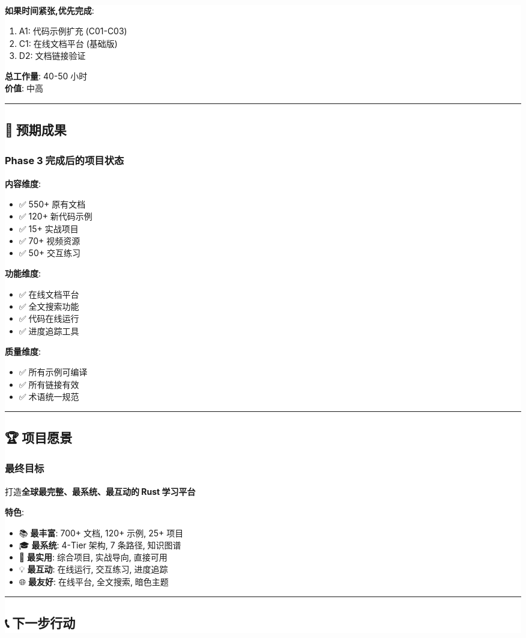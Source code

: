 **如果时间紧张,优先完成**:

1. A1: 代码示例扩充 (C01-C03)
2. C1: 在线文档平台 (基础版)
3. D2: 文档链接验证

**总工作量**: 40-50 小时  
**价值**: 中高

---

## 🎊 预期成果

### Phase 3 完成后的项目状态

**内容维度**:

- ✅ 550+ 原有文档
- ✅ 120+ 新代码示例
- ✅ 15+ 实战项目
- ✅ 70+ 视频资源
- ✅ 50+ 交互练习

**功能维度**:

- ✅ 在线文档平台
- ✅ 全文搜索功能
- ✅ 代码在线运行
- ✅ 进度追踪工具

**质量维度**:

- ✅ 所有示例可编译
- ✅ 所有链接有效
- ✅ 术语统一规范

---

## 🏆 项目愿景

### 最终目标

打造**全球最完整、最系统、最互动的 Rust 学习平台**

**特色**:

- 📚 **最丰富**: 700+ 文档, 120+ 示例, 25+ 项目
- 🎓 **最系统**: 4-Tier 架构, 7 条路径, 知识图谱
- 🚀 **最实用**: 综合项目, 实战导向, 直接可用
- 💡 **最互动**: 在线运行, 交互练习, 进度追踪
- 🌐 **最友好**: 在线平台, 全文搜索, 暗色主题

---

## 📞 下一步行动
